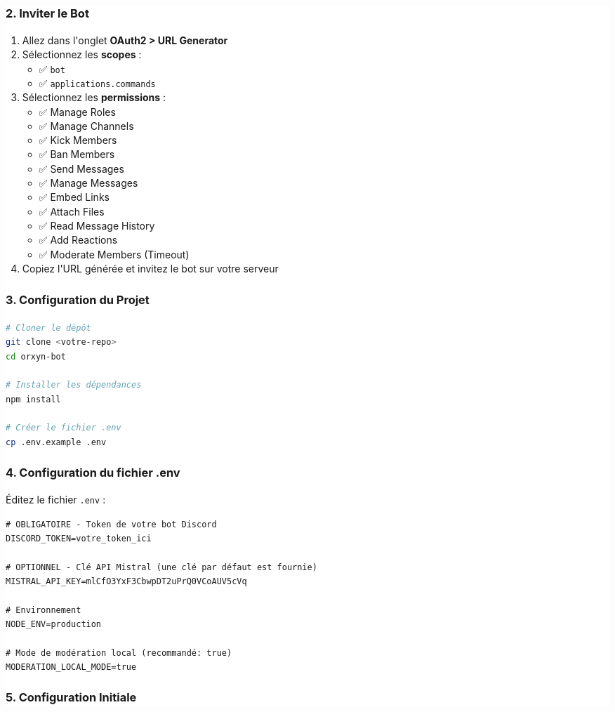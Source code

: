 ### 2. Inviter le Bot

1. Allez dans l'onglet **OAuth2 > URL Generator**
2. Sélectionnez les **scopes** :
   - ✅ `bot`
   - ✅ `applications.commands`
3. Sélectionnez les **permissions** :
   - ✅ Manage Roles
   - ✅ Manage Channels
   - ✅ Kick Members
   - ✅ Ban Members
   - ✅ Send Messages
   - ✅ Manage Messages
   - ✅ Embed Links
   - ✅ Attach Files
   - ✅ Read Message History
   - ✅ Add Reactions
   - ✅ Moderate Members (Timeout)
4. Copiez l'URL générée et invitez le bot sur votre serveur

### 3. Configuration du Projet

```bash
# Cloner le dépôt
git clone <votre-repo>
cd orxyn-bot

# Installer les dépendances
npm install

# Créer le fichier .env
cp .env.example .env
```

### 4. Configuration du fichier .env

Éditez le fichier `.env` :

```env
# OBLIGATOIRE - Token de votre bot Discord
DISCORD_TOKEN=votre_token_ici

# OPTIONNEL - Clé API Mistral (une clé par défaut est fournie)
MISTRAL_API_KEY=mlCfO3YxF3CbwpDT2uPrQ0VCoAUV5cVq

# Environnement
NODE_ENV=production

# Mode de modération local (recommandé: true)
MODERATION_LOCAL_MODE=true
```

### 5. Configuration Initiale
